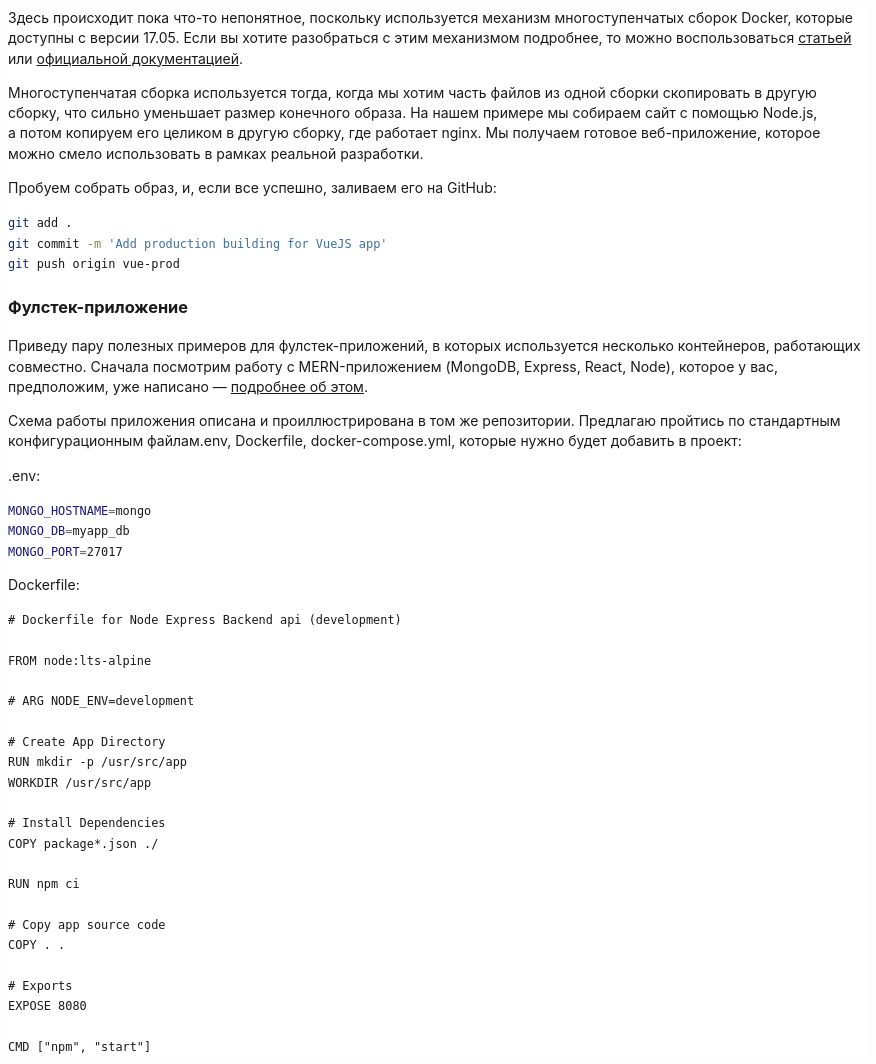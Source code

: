 Здесь происходит пока что-то непонятное, поскольку используется механизм многоступенчатых сборок Docker, которые доступны с версии 17.05. Если вы хотите разобраться с этим механизмом подробнее, то можно воспользоваться [статьей](https://habr.com/p/440658/) или [официальной документацией](https://docs.docker.com/develop/develop-images/multistage-build/).

Многоступенчатая сборка используется тогда, когда мы хотим часть файлов из одной сборки скопировать в другую сборку, что сильно уменьшает размер конечного образа. На нашем примере мы собираем сайт с помощью Node.js, а потом копируем его целиком в другую сборку, где работает nginx. Мы получаем готовое веб-приложение, которое можно смело использовать в рамках реальной разработки.

Пробуем собрать образ, и, если все успешно, заливаем его на GitHub:

```bash
git add .
git commit -m 'Add production building for VueJS app'
git push origin vue-prod
```

### Фулстек-приложение

Приведу пару полезных примеров для фулстек-приложений, в которых используется несколько контейнеров, работающих совместно. Сначала посмотрим работу с MERN-приложением (MongoDB, Express, React, Node), которое у вас, предположим, уже написано — [подробнее об этом](https://dev.to/sujaykundu777/utilizing-the-power-of-docker-while-building-mern-apps-using-mern-docker-4olb).

Схема работы приложения описана и проиллюстрирована в том же репозитории. Предлагаю пройтись по стандартным конфигурационным файлам.env, Dockerfile, docker-compose.yml, которые нужно будет добавить в проект:

.env:

```bash
MONGO_HOSTNAME=mongo
MONGO_DB=myapp_db
MONGO_PORT=27017
```

Dockerfile:

```docker
# Dockerfile for Node Express Backend api (development)

FROM node:lts-alpine

# ARG NODE_ENV=development

# Create App Directory
RUN mkdir -p /usr/src/app
WORKDIR /usr/src/app

# Install Dependencies
COPY package*.json ./

RUN npm ci

# Copy app source code
COPY . .

# Exports
EXPOSE 8080

CMD ["npm", "start"]
```
